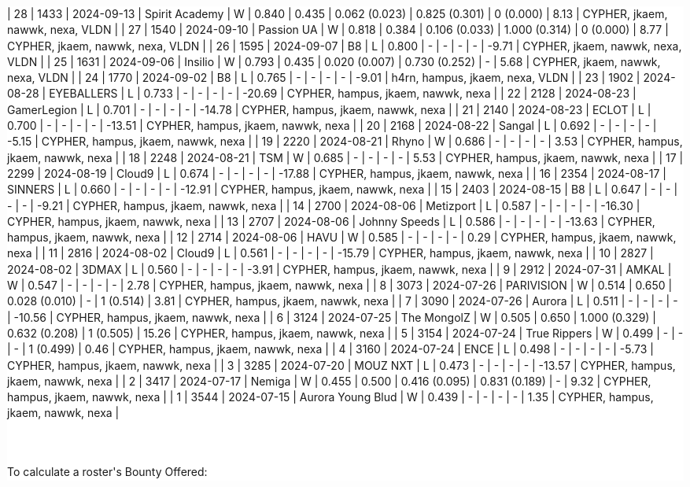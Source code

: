 |           28 |     1433 | 2024-09-13 | Spirit Academy    | W   | 0.840      | 0.435        | 0.062 (0.023)    | 0.825 (0.301)    | 0 (0.000) |     8.13 | CYPHER, jkaem, nawwk, nexa, VLDN   |
|           27 |     1540 | 2024-09-10 | Passion UA        | W   | 0.818      | 0.384        | 0.106 (0.033)    | 1.000 (0.314)    | 0 (0.000) |     8.77 | CYPHER, jkaem, nawwk, nexa, VLDN   |
|           26 |     1595 | 2024-09-07 | B8                | L   | 0.800      | -            | -                | -                | -         |    -9.71 | CYPHER, jkaem, nawwk, nexa, VLDN   |
|           25 |     1631 | 2024-09-06 | Insilio           | W   | 0.793      | 0.435        | 0.020 (0.007)    | 0.730 (0.252)    | -         |     5.68 | CYPHER, jkaem, nawwk, nexa, VLDN   |
|           24 |     1770 | 2024-09-02 | B8                | L   | 0.765      | -            | -                | -                | -         |    -9.01 | h4rn, hampus, jkaem, nexa, VLDN    |
|           23 |     1902 | 2024-08-28 | EYEBALLERS        | L   | 0.733      | -            | -                | -                | -         |   -20.69 | CYPHER, hampus, jkaem, nawwk, nexa |
|           22 |     2128 | 2024-08-23 | GamerLegion       | L   | 0.701      | -            | -                | -                | -         |   -14.78 | CYPHER, hampus, jkaem, nawwk, nexa |
|           21 |     2140 | 2024-08-23 | ECLOT             | L   | 0.700      | -            | -                | -                | -         |   -13.51 | CYPHER, hampus, jkaem, nawwk, nexa |
|           20 |     2168 | 2024-08-22 | Sangal            | L   | 0.692      | -            | -                | -                | -         |    -5.15 | CYPHER, hampus, jkaem, nawwk, nexa |
|           19 |     2220 | 2024-08-21 | Rhyno             | W   | 0.686      | -            | -                | -                | -         |     3.53 | CYPHER, hampus, jkaem, nawwk, nexa |
|           18 |     2248 | 2024-08-21 | TSM               | W   | 0.685      | -            | -                | -                | -         |     5.53 | CYPHER, hampus, jkaem, nawwk, nexa |
|           17 |     2299 | 2024-08-19 | Cloud9            | L   | 0.674      | -            | -                | -                | -         |   -17.88 | CYPHER, hampus, jkaem, nawwk, nexa |
|           16 |     2354 | 2024-08-17 | SINNERS           | L   | 0.660      | -            | -                | -                | -         |   -12.91 | CYPHER, hampus, jkaem, nawwk, nexa |
|           15 |     2403 | 2024-08-15 | B8                | L   | 0.647      | -            | -                | -                | -         |    -9.21 | CYPHER, hampus, jkaem, nawwk, nexa |
|           14 |     2700 | 2024-08-06 | Metizport         | L   | 0.587      | -            | -                | -                | -         |   -16.30 | CYPHER, hampus, jkaem, nawwk, nexa |
|           13 |     2707 | 2024-08-06 | Johnny Speeds     | L   | 0.586      | -            | -                | -                | -         |   -13.63 | CYPHER, hampus, jkaem, nawwk, nexa |
|           12 |     2714 | 2024-08-06 | HAVU              | W   | 0.585      | -            | -                | -                | -         |     0.29 | CYPHER, hampus, jkaem, nawwk, nexa |
|           11 |     2816 | 2024-08-02 | Cloud9            | L   | 0.561      | -            | -                | -                | -         |   -15.79 | CYPHER, hampus, jkaem, nawwk, nexa |
|           10 |     2827 | 2024-08-02 | 3DMAX             | L   | 0.560      | -            | -                | -                | -         |    -3.91 | CYPHER, hampus, jkaem, nawwk, nexa |
|            9 |     2912 | 2024-07-31 | AMKAL             | W   | 0.547      | -            | -                | -                | -         |     2.78 | CYPHER, hampus, jkaem, nawwk, nexa |
|            8 |     3073 | 2024-07-26 | PARIVISION        | W   | 0.514      | 0.650        | 0.028 (0.010)    | -                | 1 (0.514) |     3.81 | CYPHER, hampus, jkaem, nawwk, nexa |
|            7 |     3090 | 2024-07-26 | Aurora            | L   | 0.511      | -            | -                | -                | -         |   -10.56 | CYPHER, hampus, jkaem, nawwk, nexa |
|            6 |     3124 | 2024-07-25 | The MongolZ       | W   | 0.505      | 0.650        | 1.000 (0.329)    | 0.632 (0.208)    | 1 (0.505) |    15.26 | CYPHER, hampus, jkaem, nawwk, nexa |
|            5 |     3154 | 2024-07-24 | True Rippers      | W   | 0.499      | -            | -                | -                | 1 (0.499) |     0.46 | CYPHER, hampus, jkaem, nawwk, nexa |
|            4 |     3160 | 2024-07-24 | ENCE              | L   | 0.498      | -            | -                | -                | -         |    -5.73 | CYPHER, hampus, jkaem, nawwk, nexa |
|            3 |     3285 | 2024-07-20 | MOUZ NXT          | L   | 0.473      | -            | -                | -                | -         |   -13.57 | CYPHER, hampus, jkaem, nawwk, nexa |
|            2 |     3417 | 2024-07-17 | Nemiga            | W   | 0.455      | 0.500        | 0.416 (0.095)    | 0.831 (0.189)    | -         |     9.32 | CYPHER, hampus, jkaem, nawwk, nexa |
|            1 |     3544 | 2024-07-15 | Aurora Young Blud | W   | 0.439      | -            | -                | -                | -         |     1.35 | CYPHER, hampus, jkaem, nawwk, nexa |

<br />
<span id="table2"></span><br />
To calculate a roster's Bounty Offered:<br />
